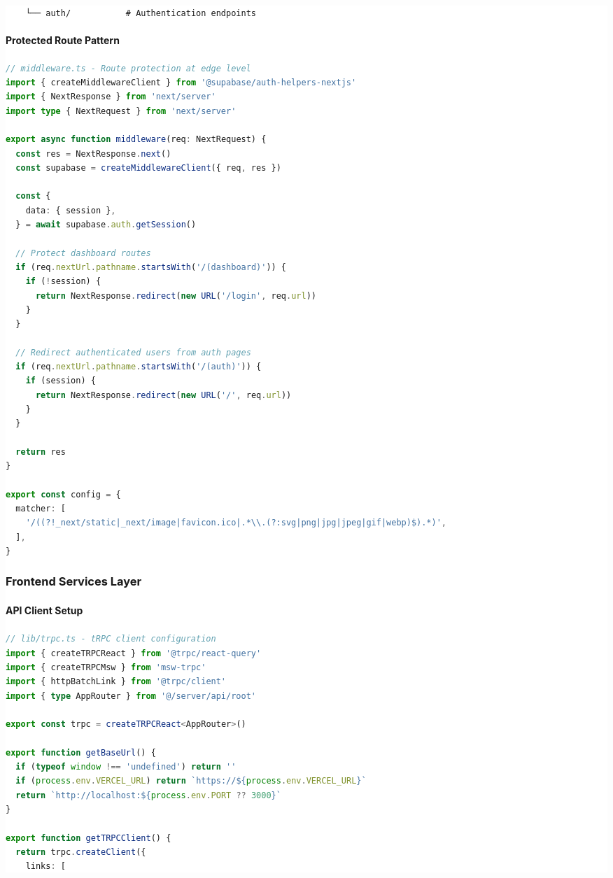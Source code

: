 ```
    └── auth/           # Authentication endpoints
```

#### Protected Route Pattern
```typescript
// middleware.ts - Route protection at edge level
import { createMiddlewareClient } from '@supabase/auth-helpers-nextjs'
import { NextResponse } from 'next/server'
import type { NextRequest } from 'next/server'

export async function middleware(req: NextRequest) {
  const res = NextResponse.next()
  const supabase = createMiddlewareClient({ req, res })
  
  const {
    data: { session },
  } = await supabase.auth.getSession()

  // Protect dashboard routes
  if (req.nextUrl.pathname.startsWith('/(dashboard)')) {
    if (!session) {
      return NextResponse.redirect(new URL('/login', req.url))
    }
  }
  
  // Redirect authenticated users from auth pages
  if (req.nextUrl.pathname.startsWith('/(auth)')) {
    if (session) {
      return NextResponse.redirect(new URL('/', req.url))
    }
  }

  return res
}

export const config = {
  matcher: [
    '/((?!_next/static|_next/image|favicon.ico|.*\\.(?:svg|png|jpg|jpeg|gif|webp)$).*)',
  ],
}
```

### Frontend Services Layer

#### API Client Setup
```typescript
// lib/trpc.ts - tRPC client configuration
import { createTRPCReact } from '@trpc/react-query'
import { createTRPCMsw } from 'msw-trpc'
import { httpBatchLink } from '@trpc/client'
import { type AppRouter } from '@/server/api/root'

export const trpc = createTRPCReact<AppRouter>()

export function getBaseUrl() {
  if (typeof window !== 'undefined') return ''
  if (process.env.VERCEL_URL) return `https://${process.env.VERCEL_URL}`
  return `http://localhost:${process.env.PORT ?? 3000}`
}

export function getTRPCClient() {
  return trpc.createClient({
    links: [
```
